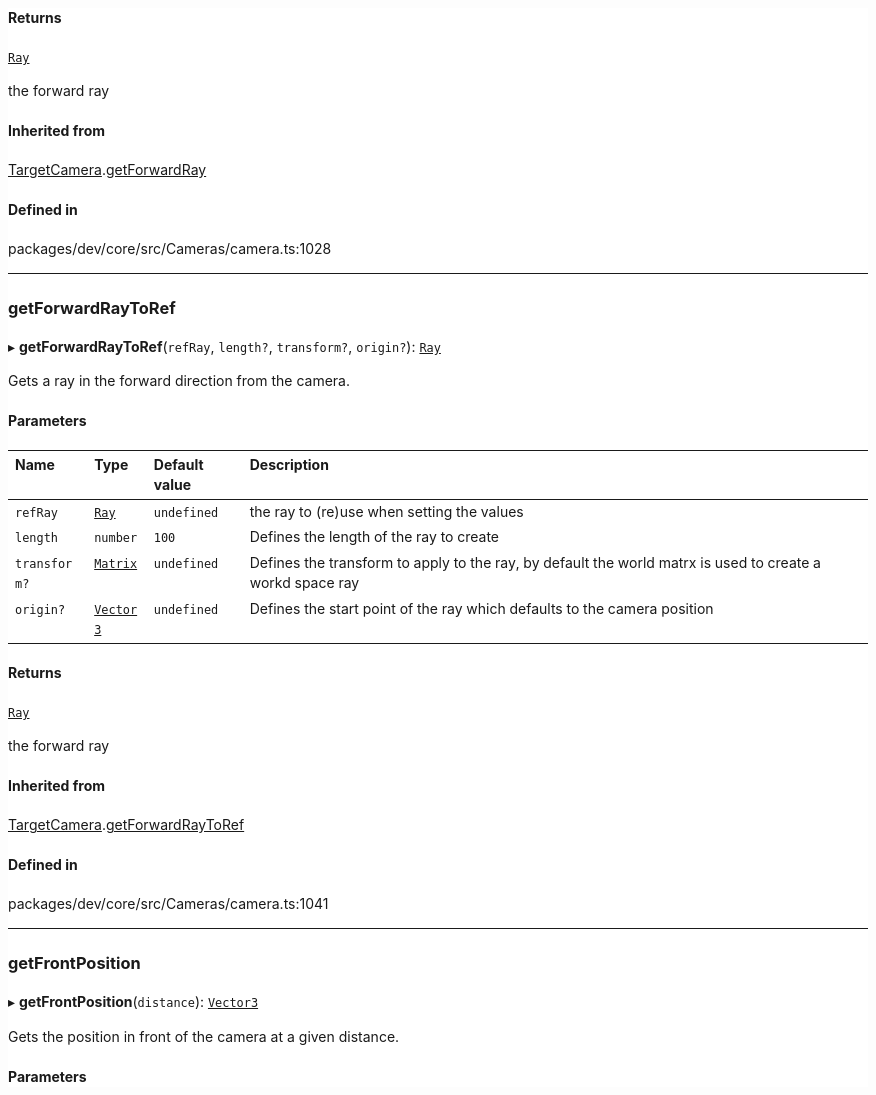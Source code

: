 #### Returns

[`Ray`](Ray.md)

the forward ray

#### Inherited from

[TargetCamera](TargetCamera.md).[getForwardRay](TargetCamera.md#getforwardray)

#### Defined in

packages/dev/core/src/Cameras/camera.ts:1028

___

### getForwardRayToRef

▸ **getForwardRayToRef**(`refRay`, `length?`, `transform?`, `origin?`): [`Ray`](Ray.md)

Gets a ray in the forward direction from the camera.

#### Parameters

| Name | Type | Default value | Description |
| :------ | :------ | :------ | :------ |
| `refRay` | [`Ray`](Ray.md) | `undefined` | the ray to (re)use when setting the values |
| `length` | `number` | `100` | Defines the length of the ray to create |
| `transform?` | [`Matrix`](Matrix.md) | `undefined` | Defines the transform to apply to the ray, by default the world matrx is used to create a workd space ray |
| `origin?` | [`Vector3`](Vector3.md) | `undefined` | Defines the start point of the ray which defaults to the camera position |

#### Returns

[`Ray`](Ray.md)

the forward ray

#### Inherited from

[TargetCamera](TargetCamera.md).[getForwardRayToRef](TargetCamera.md#getforwardraytoref)

#### Defined in

packages/dev/core/src/Cameras/camera.ts:1041

___

### getFrontPosition

▸ **getFrontPosition**(`distance`): [`Vector3`](Vector3.md)

Gets the position in front of the camera at a given distance.

#### Parameters
